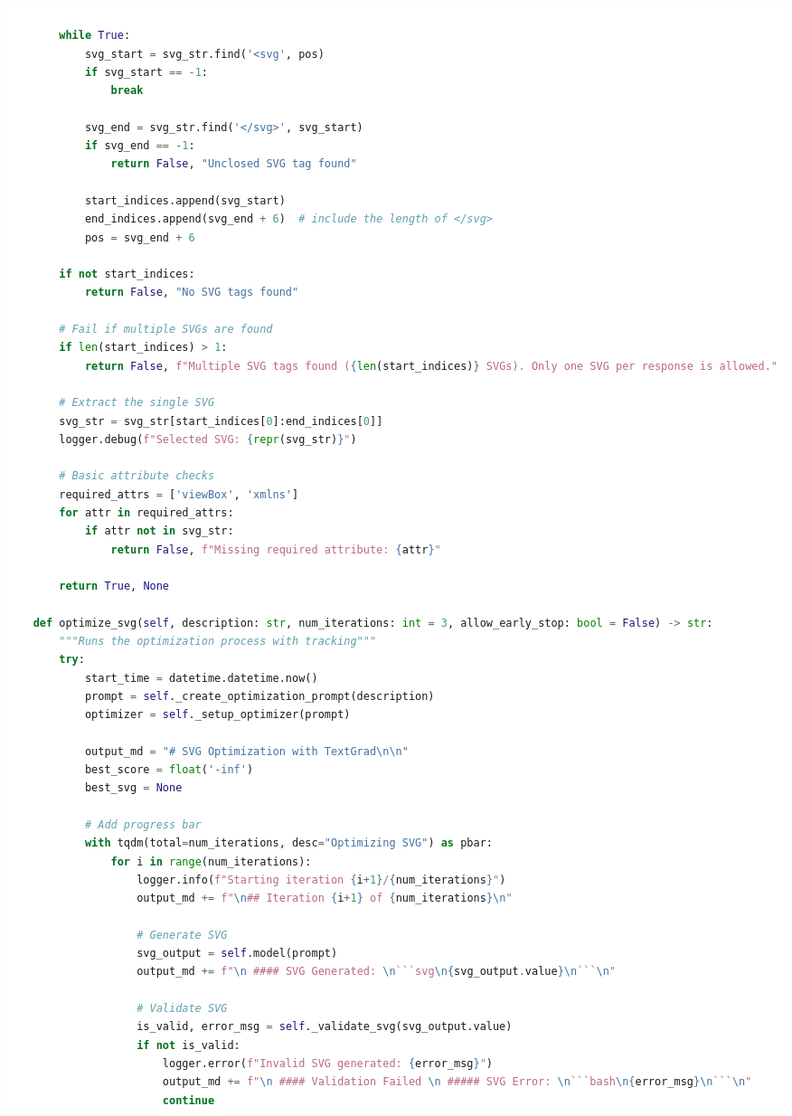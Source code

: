 ```python

        while True:
            svg_start = svg_str.find('<svg', pos)
            if svg_start == -1:
                break

            svg_end = svg_str.find('</svg>', svg_start)
            if svg_end == -1:
                return False, "Unclosed SVG tag found"

            start_indices.append(svg_start)
            end_indices.append(svg_end + 6)  # include the length of </svg>
            pos = svg_end + 6

        if not start_indices:
            return False, "No SVG tags found"

        # Fail if multiple SVGs are found
        if len(start_indices) > 1:
            return False, f"Multiple SVG tags found ({len(start_indices)} SVGs). Only one SVG per response is allowed."

        # Extract the single SVG
        svg_str = svg_str[start_indices[0]:end_indices[0]]
        logger.debug(f"Selected SVG: {repr(svg_str)}")

        # Basic attribute checks
        required_attrs = ['viewBox', 'xmlns']
        for attr in required_attrs:
            if attr not in svg_str:
                return False, f"Missing required attribute: {attr}"

        return True, None

    def optimize_svg(self, description: str, num_iterations: int = 3, allow_early_stop: bool = False) -> str:
        """Runs the optimization process with tracking"""
        try:
            start_time = datetime.datetime.now()
            prompt = self._create_optimization_prompt(description)
            optimizer = self._setup_optimizer(prompt)

            output_md = "# SVG Optimization with TextGrad\n\n"
            best_score = float('-inf')
            best_svg = None

            # Add progress bar
            with tqdm(total=num_iterations, desc="Optimizing SVG") as pbar:
                for i in range(num_iterations):
                    logger.info(f"Starting iteration {i+1}/{num_iterations}")
                    output_md += f"\n## Iteration {i+1} of {num_iterations}\n"

                    # Generate SVG
                    svg_output = self.model(prompt)
                    output_md += f"\n #### SVG Generated: \n```svg\n{svg_output.value}\n```\n"

                    # Validate SVG
                    is_valid, error_msg = self._validate_svg(svg_output.value)
                    if not is_valid:
                        logger.error(f"Invalid SVG generated: {error_msg}")
                        output_md += f"\n #### Validation Failed \n ##### SVG Error: \n```bash\n{error_msg}\n```\n"
                        continue
```